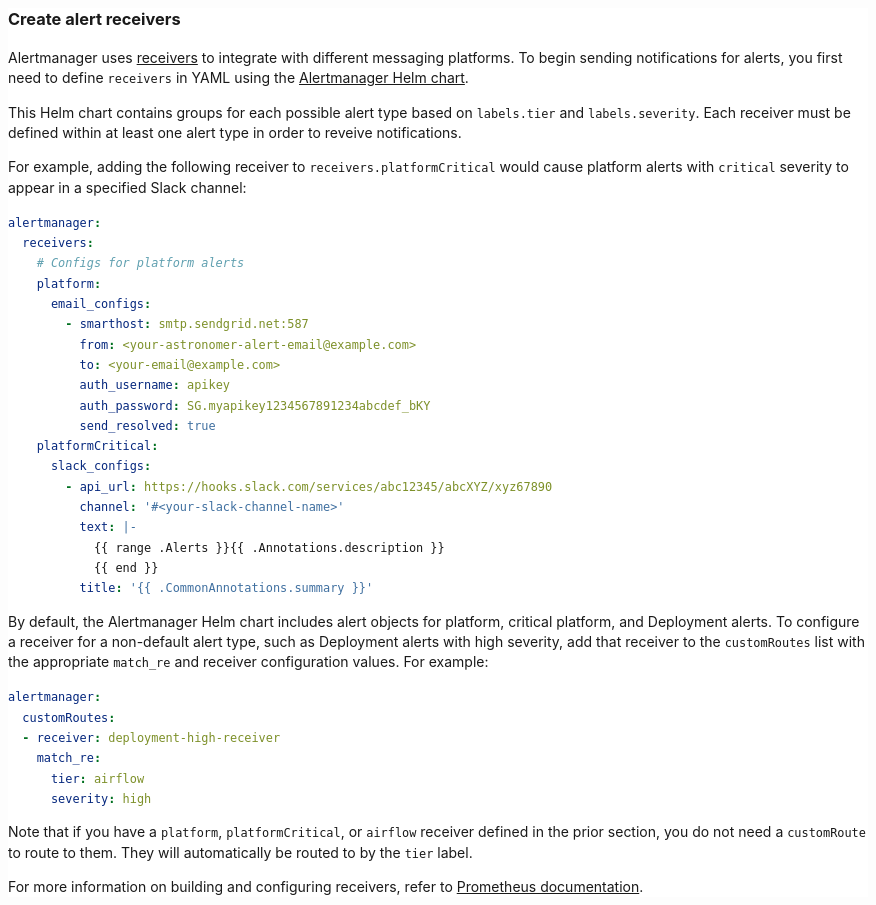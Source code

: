 ### Create alert receivers

Alertmanager uses [receivers](https://prometheus.io/docs/alerting/latest/configuration/#receiver) to integrate with different messaging platforms. To begin sending notifications for alerts, you first need to define `receivers` in YAML using the [Alertmanager Helm chart](https://github.com/astronomer/astronomer/blob/master/charts/alertmanager/values.yaml).

This Helm chart contains groups for each possible alert type based on `labels.tier` and `labels.severity`. Each receiver must be defined within at least one alert type in order to reveive notifications.

For example, adding the following receiver to `receivers.platformCritical` would cause platform alerts with `critical` severity to appear in a specified Slack channel:

```yaml
alertmanager:
  receivers:
    # Configs for platform alerts
    platform: 
      email_configs:
        - smarthost: smtp.sendgrid.net:587
          from: <your-astronomer-alert-email@example.com>
          to: <your-email@example.com>
          auth_username: apikey
          auth_password: SG.myapikey1234567891234abcdef_bKY
          send_resolved: true
    platformCritical:
      slack_configs:
        - api_url: https://hooks.slack.com/services/abc12345/abcXYZ/xyz67890
          channel: '#<your-slack-channel-name>'
          text: |-
            {{ range .Alerts }}{{ .Annotations.description }}
            {{ end }}
          title: '{{ .CommonAnnotations.summary }}'
```

By default, the Alertmanager Helm chart includes alert objects for platform, critical platform, and Deployment alerts. To configure a receiver for a non-default alert type, such as Deployment alerts with high severity, add that receiver to the `customRoutes` list with the appropriate `match_re` and receiver configuration values. For example:

```yaml
alertmanager:
  customRoutes:
  - receiver: deployment-high-receiver
    match_re:
      tier: airflow
      severity: high
```

Note that if you have a `platform`, `platformCritical`, or `airflow` receiver defined in the prior section, you do not need a `customRoute` to route to them. They will automatically be routed to by the `tier` label.

For more information on building and configuring receivers, refer to [Prometheus documentation](https://prometheus.io/docs/alerting/configuration/).
